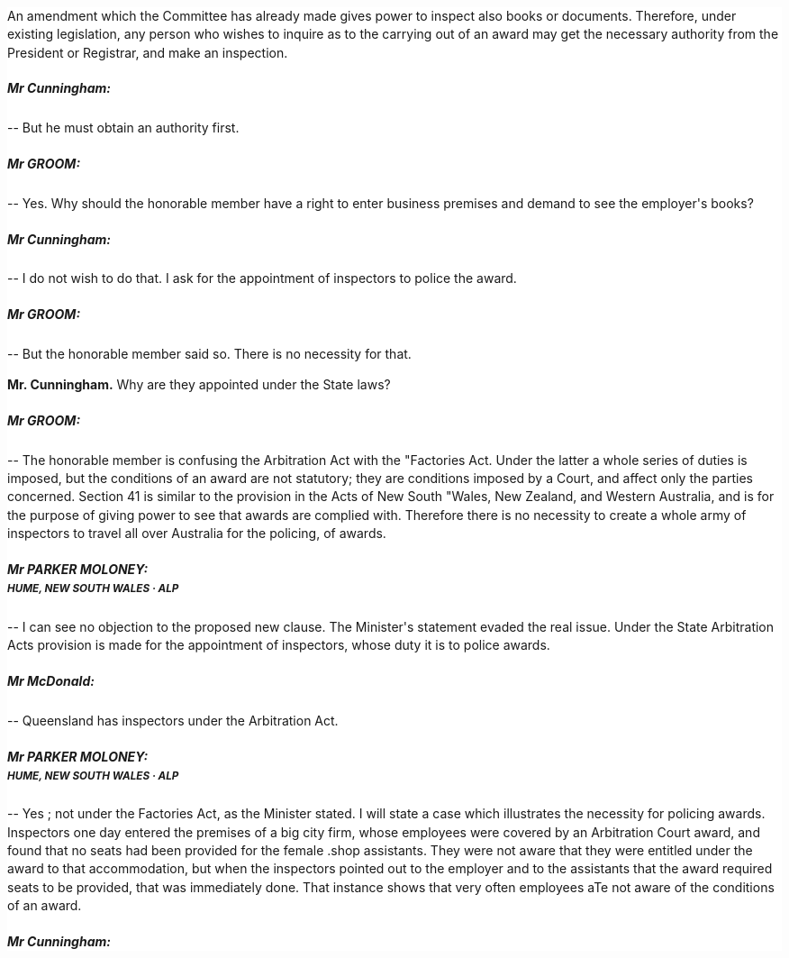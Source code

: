 An amendment which the Committee has already made gives power to inspect also books or documents. Therefore, under existing legislation, any person who wishes to inquire as to the carrying out of an award may get the necessary authority from the  President  or Registrar, and make an inspection. 

##### Mr Cunningham:

--  But he must obtain an authority first. 

##### Mr GROOM:

-- Yes. Why should the  honorable member have a right to enter business premises and demand to see the employer's books? 

##### Mr Cunningham:

--  I do not wish to do that. I ask for the appointment of inspectors to police the award. 

##### Mr GROOM:

-- But the honorable member said so. There is no necessity for that. 


 **Mr. Cunningham.** Why  are they appointed under the State laws? 

##### Mr GROOM:

-- The honorable member is confusing the Arbitration Act with the "Factories Act. Under the latter a whole series of duties is imposed, but the conditions of an award are not statutory; they are conditions imposed by a Court, and affect only the parties concerned. Section 41 is similar to the provision  in  the Acts of New South "Wales, New Zealand, and Western Australia, and is for the purpose of giving power to see that awards are complied with. Therefore there is no necessity to create a whole army of inspectors to travel all over Australia for the policing, of awards. 

##### Mr PARKER MOLONEY:<br><small class="text-muted">HUME, NEW SOUTH WALES &middot; ALP</small>

--  I can see  no  objection to the proposed  new  clause. The Minister's statement evaded the real issue. Under the State Arbitration Acts provision is made for the appointment of inspectors, whose duty it is to police awards. 

##### Mr McDonald:

--  Queensland has inspectors under the Arbitration Act. 

##### Mr PARKER MOLONEY:<br><small class="text-muted">HUME, NEW SOUTH WALES &middot; ALP</small>

-- Yes ;   not  under the Factories Act, as the Minister stated. I  will  state a case which illustrates the necessity for policing awards. Inspectors one day entered the premises of a big city firm, whose employees were covered by an Arbitration Court award, and found that no seats had been provided for the female .shop assistants. They were not aware that they were entitled under the award to that accommodation, but when the inspectors pointed out to the employer and to the assistants that the award required seats to be provided, that was immediately done. That instance shows that very often employees  aTe  not aware of the conditions of an award. 

##### Mr Cunningham:
